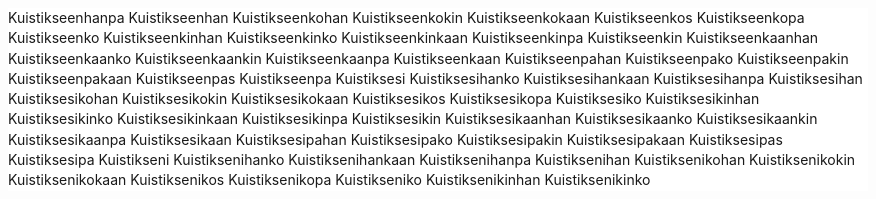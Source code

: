 Kuistikseenhanpa
Kuistikseenhan
Kuistikseenkohan
Kuistikseenkokin
Kuistikseenkokaan
Kuistikseenkos
Kuistikseenkopa
Kuistikseenko
Kuistikseenkinhan
Kuistikseenkinko
Kuistikseenkinkaan
Kuistikseenkinpa
Kuistikseenkin
Kuistikseenkaanhan
Kuistikseenkaanko
Kuistikseenkaankin
Kuistikseenkaanpa
Kuistikseenkaan
Kuistikseenpahan
Kuistikseenpako
Kuistikseenpakin
Kuistikseenpakaan
Kuistikseenpas
Kuistikseenpa
Kuistiksesi
Kuistiksesihanko
Kuistiksesihankaan
Kuistiksesihanpa
Kuistiksesihan
Kuistiksesikohan
Kuistiksesikokin
Kuistiksesikokaan
Kuistiksesikos
Kuistiksesikopa
Kuistiksesiko
Kuistiksesikinhan
Kuistiksesikinko
Kuistiksesikinkaan
Kuistiksesikinpa
Kuistiksesikin
Kuistiksesikaanhan
Kuistiksesikaanko
Kuistiksesikaankin
Kuistiksesikaanpa
Kuistiksesikaan
Kuistiksesipahan
Kuistiksesipako
Kuistiksesipakin
Kuistiksesipakaan
Kuistiksesipas
Kuistiksesipa
Kuistikseni
Kuistiksenihanko
Kuistiksenihankaan
Kuistiksenihanpa
Kuistiksenihan
Kuistiksenikohan
Kuistiksenikokin
Kuistiksenikokaan
Kuistiksenikos
Kuistiksenikopa
Kuistikseniko
Kuistiksenikinhan
Kuistiksenikinko